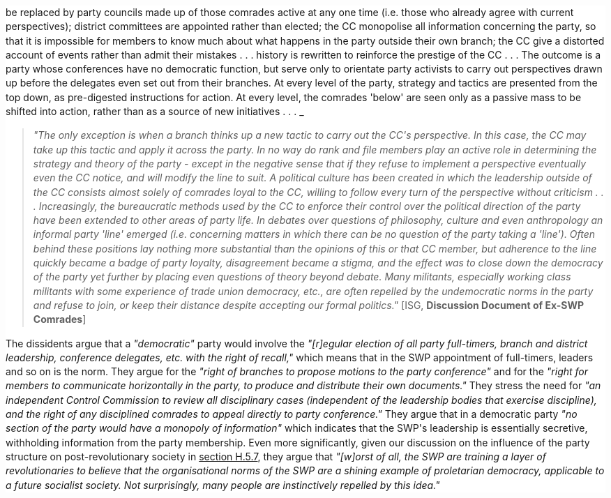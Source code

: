 be replaced by party councils made up of those comrades active at any one time
(i.e. those who already agree with current perspectives); district committees
are appointed rather than elected; the CC monopolise all information
concerning the party, so that it is impossible for members to know much about
what happens in the party outside their own branch; the CC give a distorted
account of events rather than admit their mistakes . . . history is rewritten
to reinforce the prestige of the CC . . . The outcome is a party whose
conferences have no democratic function, but serve only to orientate party
activists to carry out perspectives drawn up before the delegates even set out
from their branches. At every level of the party, strategy and tactics are
presented from the top down, as pre-digested instructions for action. At every
level, the comrades 'below' are seen only as a passive mass to be shifted into
action, rather than as a source of new initiatives . . . _

> _"The only exception is when a branch thinks up a new tactic to carry out
the CC's perspective. In this case, the CC may take up this tactic and apply
it across the party. In no way do rank and file members play an active role in
determining the strategy and theory of the party - except in the negative
sense that if they refuse to implement a perspective eventually even the CC
notice, and will modify the line to suit. A political culture has been created
in which the leadership outside of the CC consists almost solely of comrades
loyal to the CC, willing to follow every turn of the perspective without
criticism . . . Increasingly, the bureaucratic methods used by the CC to
enforce their control over the political direction of the party have been
extended to other areas of party life. In debates over questions of
philosophy, culture and even anthropology an informal party 'line' emerged
(i.e. concerning matters in which there can be no question of the party taking
a 'line'). Often behind these positions lay nothing more substantial than the
opinions of this or that CC member, but adherence to the line quickly became a
badge of party loyalty, disagreement became a stigma, and the effect was to
close down the democracy of the party yet further by placing even questions of
theory beyond debate. Many militants, especially working class militants with
some experience of trade union democracy, etc., are often repelled by the
undemocratic norms in the party and refuse to join, or keep their distance
despite accepting our formal politics."_ [ISG, **Discussion Document of Ex-SWP
Comrades**]

The dissidents argue that a _"democratic"_ party would involve the _"[r]egular
election of all party full-timers, branch and district leadership, conference
delegates, etc. with the right of recall,"_ which means that in the SWP
appointment of full-timers, leaders and so on is the norm. They argue for the
_"right of branches to propose motions to the party conference"_ and for the
_"right for members to communicate horizontally in the party, to produce and
distribute their own documents."_ They stress the need for _"an independent
Control Commission to review all disciplinary cases (independent of the
leadership bodies that exercise discipline), and the right of any disciplined
comrades to appeal directly to party conference."_ They argue that in a
democratic party _"no section of the party would have a monopoly of
information"_ which indicates that the SWP's leadership is essentially
secretive, withholding information from the party membership. Even more
significantly, given our discussion on the influence of the party structure on
post-revolutionary society in [section H.5.7](secH5.html#sech57), they argue
that _"[w]orst of all, the SWP are training a layer of revolutionaries to
believe that the organisational norms of the SWP are a shining example of
proletarian democracy, applicable to a future socialist society. Not
surprisingly, many people are instinctively repelled by this idea."_
